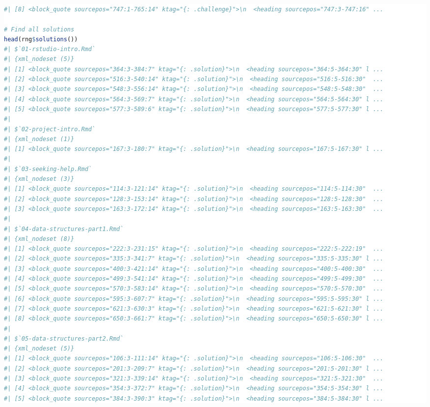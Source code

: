 ``` r
#| [8] <block_quote sourcepos="747:1-765:14" ktag="{: .challenge}">\n  <heading sourcepos="747:3-747:16" ...

# Find all solutions
head(rng$solutions())
#| $`01-rstudio-intro.Rmd`
#| {xml_nodeset (5)}
#| [1] <block_quote sourcepos="364:3-384:7" ktag="{: .solution}">\n  <heading sourcepos="364:5-364:30" l ...
#| [2] <block_quote sourcepos="516:3-540:14" ktag="{: .solution}">\n  <heading sourcepos="516:5-516:30"  ...
#| [3] <block_quote sourcepos="548:3-556:14" ktag="{: .solution}">\n  <heading sourcepos="548:5-548:30"  ...
#| [4] <block_quote sourcepos="564:3-569:7" ktag="{: .solution}">\n  <heading sourcepos="564:5-564:30" l ...
#| [5] <block_quote sourcepos="577:3-589:6" ktag="{: .solution}">\n  <heading sourcepos="577:5-577:30" l ...
#| 
#| $`02-project-intro.Rmd`
#| {xml_nodeset (1)}
#| [1] <block_quote sourcepos="167:3-180:7" ktag="{: .solution}">\n  <heading sourcepos="167:5-167:30" l ...
#| 
#| $`03-seeking-help.Rmd`
#| {xml_nodeset (3)}
#| [1] <block_quote sourcepos="114:3-121:14" ktag="{: .solution}">\n  <heading sourcepos="114:5-114:30"  ...
#| [2] <block_quote sourcepos="128:3-153:14" ktag="{: .solution}">\n  <heading sourcepos="128:5-128:30"  ...
#| [3] <block_quote sourcepos="163:3-172:14" ktag="{: .solution}">\n  <heading sourcepos="163:5-163:30"  ...
#| 
#| $`04-data-structures-part1.Rmd`
#| {xml_nodeset (8)}
#| [1] <block_quote sourcepos="222:3-231:15" ktag="{: .solution}">\n  <heading sourcepos="222:5-222:19"  ...
#| [2] <block_quote sourcepos="335:3-341:7" ktag="{: .solution}">\n  <heading sourcepos="335:5-335:30" l ...
#| [3] <block_quote sourcepos="400:3-421:14" ktag="{: .solution}">\n  <heading sourcepos="400:5-400:30"  ...
#| [4] <block_quote sourcepos="499:3-541:14" ktag="{: .solution}">\n  <heading sourcepos="499:5-499:30"  ...
#| [5] <block_quote sourcepos="570:3-583:14" ktag="{: .solution}">\n  <heading sourcepos="570:5-570:30"  ...
#| [6] <block_quote sourcepos="595:3-607:7" ktag="{: .solution}">\n  <heading sourcepos="595:5-595:30" l ...
#| [7] <block_quote sourcepos="621:3-630:3" ktag="{: .solution}">\n  <heading sourcepos="621:5-621:30" l ...
#| [8] <block_quote sourcepos="650:3-661:7" ktag="{: .solution}">\n  <heading sourcepos="650:5-650:30" l ...
#| 
#| $`05-data-structures-part2.Rmd`
#| {xml_nodeset (5)}
#| [1] <block_quote sourcepos="106:3-111:14" ktag="{: .solution}">\n  <heading sourcepos="106:5-106:30"  ...
#| [2] <block_quote sourcepos="201:3-209:7" ktag="{: .solution}">\n  <heading sourcepos="201:5-201:30" l ...
#| [3] <block_quote sourcepos="321:3-339:14" ktag="{: .solution}">\n  <heading sourcepos="321:5-321:30"  ...
#| [4] <block_quote sourcepos="354:3-372:7" ktag="{: .solution}">\n  <heading sourcepos="354:5-354:30" l ...
#| [5] <block_quote sourcepos="384:3-390:3" ktag="{: .solution}">\n  <heading sourcepos="384:5-384:30" l ...
```